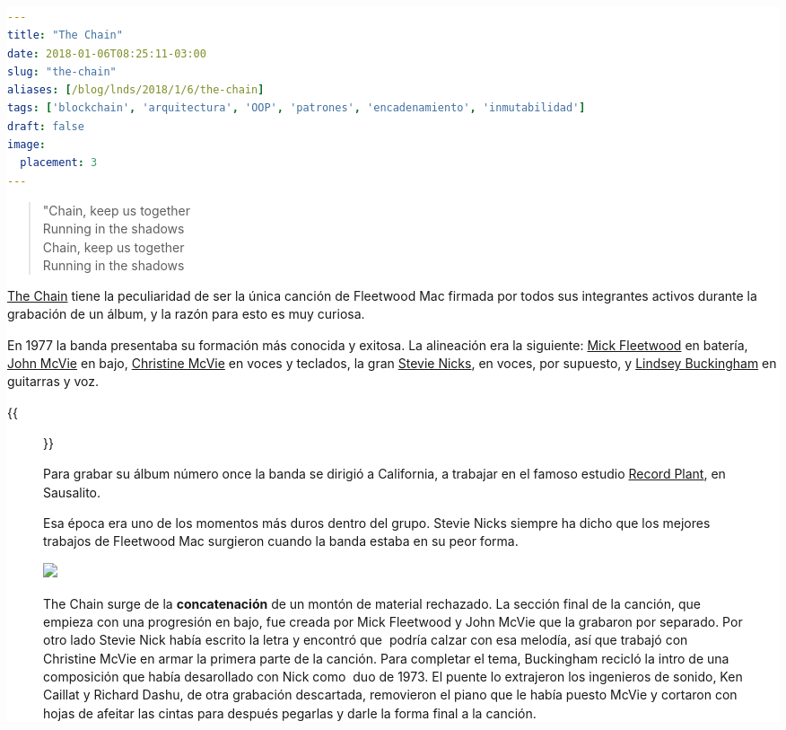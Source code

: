 ```yaml
---
title: "The Chain"
date: 2018-01-06T08:25:11-03:00
slug: "the-chain"
aliases: [/blog/lnds/2018/1/6/the-chain]
tags: ['blockchain', 'arquitectura', 'OOP', 'patrones', 'encadenamiento', 'inmutabilidad']
draft: false
image:
  placement: 3
---
```


> "Chain, keep us together\
> Running in the shadows\
> Chain, keep us together\
> Running in the shadows

[The Chain](https://en.wikipedia.org/wiki/The_Chain) tiene la
peculiaridad de ser la única canción de Fleetwood Mac firmada por todos
sus integrantes activos durante la grabación de un álbum, y la razón
para esto es muy curiosa.

En 1977 la banda presentaba su formación más conocida y exitosa. La
alineación era la siguiente: [Mick Fleetwood](https://en.wikipedia.org/wiki/Mick_Fleetwood) en batería,
[John McVie](https://en.wikipedia.org/wiki/John_McVie) en bajo,
[Christine McVie](https://en.wikipedia.org/wiki/Christine_McVie) en
voces y teclados, la gran [Stevie Nicks](https://en.wikipedia.org/wiki/Stevie_Nicks), en voces, por
supuesto, y [Lindsey Buckingham](https://en.wikipedia.org/wiki/Lindsey_Buckingham) en
guitarras y voz.

{{<figure caption="FletwoodMac en 1977" src="https://d2dspjyoh5c79p.cloudfront.net/856cf561-f2f1-11e7-a030-2b5831f8ecb5-aa9f18b7">}}

Para grabar su álbum número once la banda se dirigió a California, a
trabajar en el famoso estudio [Record Plant](https://en.wikipedia.org/wiki/Record_Plant), en Sausalito.

Esa época era uno de los momentos más duros dentro del grupo. Stevie
Nicks siempre ha dicho que los mejores trabajos de Fleetwood Mac
surgieron cuando la banda estaba en su peor forma.

![](https://d2dspjyoh5c79p.cloudfront.net/23469aa8-f312-11e7-a030-2b5831f8ecb5-aa9f18b7)

The Chain surge de la **concatenación** de un montón de material
rechazado. La sección final de la canción, que empieza con una
progresión en bajo, fue creada por Mick Fleetwood y John McVie que la
grabaron por separado. Por otro lado Stevie Nick había escrito la letra
y encontró que  podría calzar con esa melodía, así que trabajó con
Christine McVie en armar la primera parte de la canción. Para completar
el tema, Buckingham recicló la intro de una composición que había
desarollado con Nick como  duo de 1973. El puente lo extrajeron los
ingenieros de sonido, Ken Caillat y Richard Dashu, de otra grabación
descartada, removieron el piano que le había puesto McVie y cortaron con
hojas de afeitar las cintas para después pegarlas y darle la forma final
a la canción.


[^1]: Hay más anécdotas sobre The Chain en [Songfacts.](http://www.songfacts.com/detail.php?id=6269)
[^2]: Ejemplos tomados y adaptados desde Wikipedia:
[^3]: Puedes leer sobre aplicar DSLs con method chaining en est artículo
[^4]: El patrón Chain of Responsability fue descrito por la [GoF](http://wiki.c2.com/?GangOfFour) 
[^5]: Un code smell es cualquier síntoma en el código fuente de un